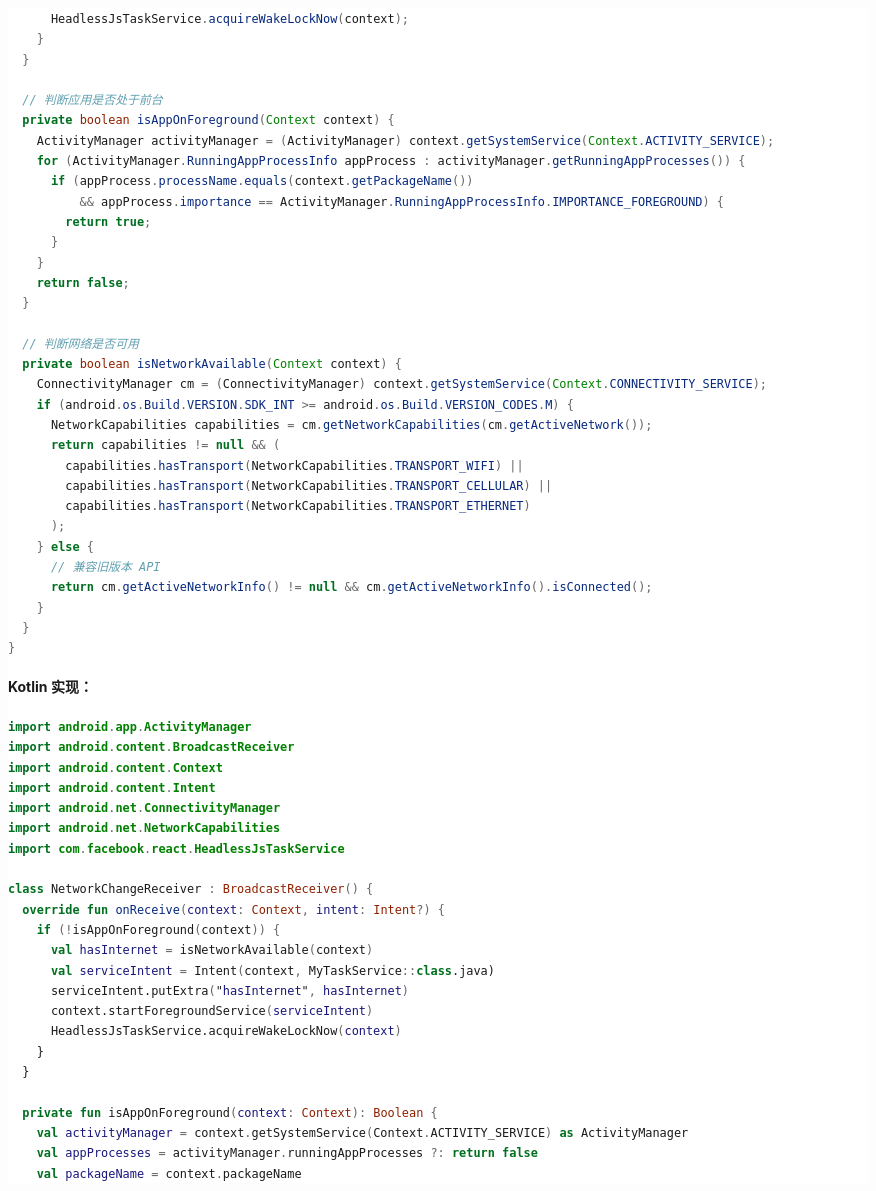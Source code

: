 ```java
      HeadlessJsTaskService.acquireWakeLockNow(context);
    }
  }

  // 判断应用是否处于前台
  private boolean isAppOnForeground(Context context) {
    ActivityManager activityManager = (ActivityManager) context.getSystemService(Context.ACTIVITY_SERVICE);
    for (ActivityManager.RunningAppProcessInfo appProcess : activityManager.getRunningAppProcesses()) {
      if (appProcess.processName.equals(context.getPackageName()) 
          && appProcess.importance == ActivityManager.RunningAppProcessInfo.IMPORTANCE_FOREGROUND) {
        return true;
      }
    }
    return false;
  }

  // 判断网络是否可用
  private boolean isNetworkAvailable(Context context) {
    ConnectivityManager cm = (ConnectivityManager) context.getSystemService(Context.CONNECTIVITY_SERVICE);
    if (android.os.Build.VERSION.SDK_INT >= android.os.Build.VERSION_CODES.M) {
      NetworkCapabilities capabilities = cm.getNetworkCapabilities(cm.getActiveNetwork());
      return capabilities != null && (
        capabilities.hasTransport(NetworkCapabilities.TRANSPORT_WIFI) ||
        capabilities.hasTransport(NetworkCapabilities.TRANSPORT_CELLULAR) ||
        capabilities.hasTransport(NetworkCapabilities.TRANSPORT_ETHERNET)
      );
    } else {
      // 兼容旧版本 API
      return cm.getActiveNetworkInfo() != null && cm.getActiveNetworkInfo().isConnected();
    }
  }
}
```

#### Kotlin 实现：

```kotlin
import android.app.ActivityManager
import android.content.BroadcastReceiver
import android.content.Context
import android.content.Intent
import android.net.ConnectivityManager
import android.net.NetworkCapabilities
import com.facebook.react.HeadlessJsTaskService

class NetworkChangeReceiver : BroadcastReceiver() {
  override fun onReceive(context: Context, intent: Intent?) {
    if (!isAppOnForeground(context)) {
      val hasInternet = isNetworkAvailable(context)
      val serviceIntent = Intent(context, MyTaskService::class.java)
      serviceIntent.putExtra("hasInternet", hasInternet)
      context.startForegroundService(serviceIntent)
      HeadlessJsTaskService.acquireWakeLockNow(context)
    }
  }

  private fun isAppOnForeground(context: Context): Boolean {
    val activityManager = context.getSystemService(Context.ACTIVITY_SERVICE) as ActivityManager
    val appProcesses = activityManager.runningAppProcesses ?: return false
    val packageName = context.packageName
```